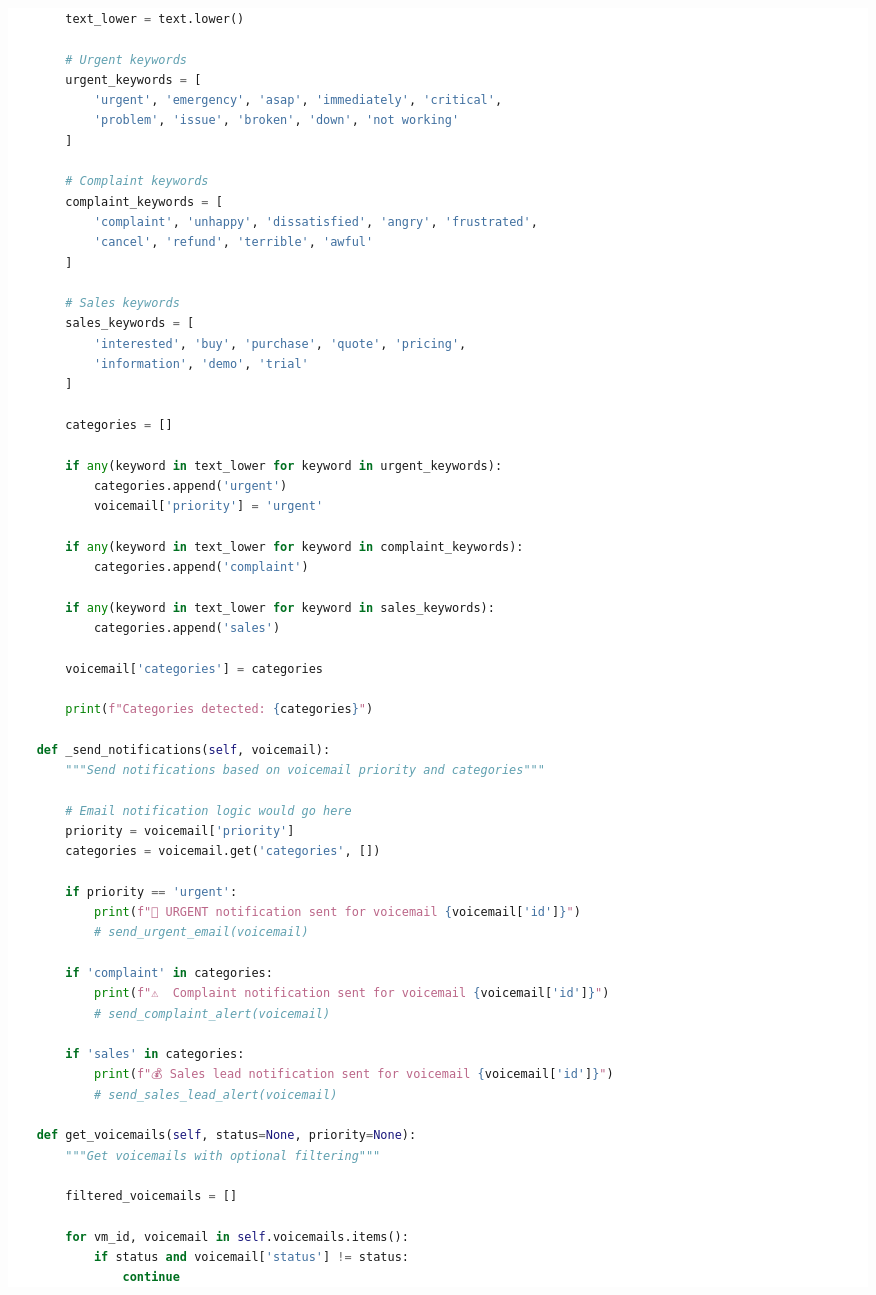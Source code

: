 ```python
        text_lower = text.lower()
        
        # Urgent keywords
        urgent_keywords = [
            'urgent', 'emergency', 'asap', 'immediately', 'critical',
            'problem', 'issue', 'broken', 'down', 'not working'
        ]
        
        # Complaint keywords  
        complaint_keywords = [
            'complaint', 'unhappy', 'dissatisfied', 'angry', 'frustrated',
            'cancel', 'refund', 'terrible', 'awful'
        ]
        
        # Sales keywords
        sales_keywords = [
            'interested', 'buy', 'purchase', 'quote', 'pricing',
            'information', 'demo', 'trial'
        ]
        
        categories = []
        
        if any(keyword in text_lower for keyword in urgent_keywords):
            categories.append('urgent')
            voicemail['priority'] = 'urgent'
        
        if any(keyword in text_lower for keyword in complaint_keywords):
            categories.append('complaint')
        
        if any(keyword in text_lower for keyword in sales_keywords):
            categories.append('sales')
        
        voicemail['categories'] = categories
        
        print(f"Categories detected: {categories}")
    
    def _send_notifications(self, voicemail):
        """Send notifications based on voicemail priority and categories"""
        
        # Email notification logic would go here
        priority = voicemail['priority']
        categories = voicemail.get('categories', [])
        
        if priority == 'urgent':
            print(f"🚨 URGENT notification sent for voicemail {voicemail['id']}")
            # send_urgent_email(voicemail)
        
        if 'complaint' in categories:
            print(f"⚠️  Complaint notification sent for voicemail {voicemail['id']}")
            # send_complaint_alert(voicemail)
        
        if 'sales' in categories:
            print(f"💰 Sales lead notification sent for voicemail {voicemail['id']}")
            # send_sales_lead_alert(voicemail)
    
    def get_voicemails(self, status=None, priority=None):
        """Get voicemails with optional filtering"""
        
        filtered_voicemails = []
        
        for vm_id, voicemail in self.voicemails.items():
            if status and voicemail['status'] != status:
                continue
```